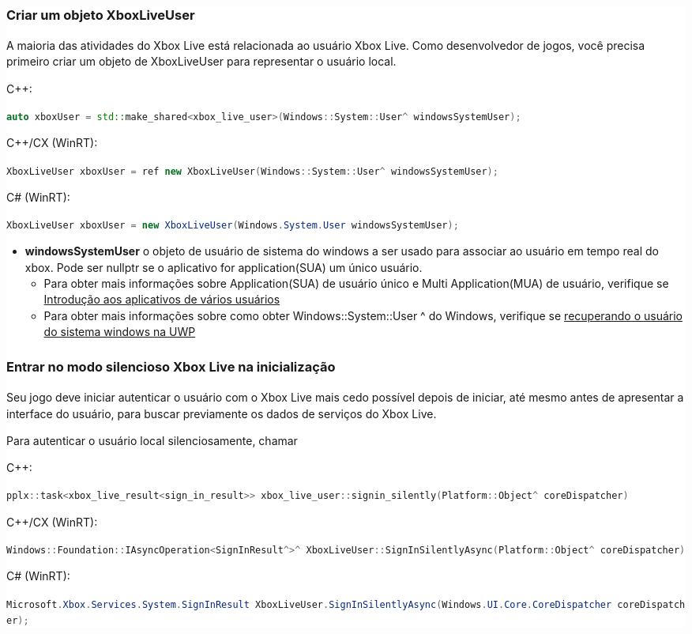 ### <a name="creating-an-xboxliveuser-object"></a>Criar um objeto XboxLiveUser

A maioria das atividades do Xbox Live está relacionada ao usuário Xbox Live.  Como desenvolvedor de jogos, você precisa primeiro criar um objeto de XboxLiveUser para representar o usuário local.

C++:

```cpp
auto xboxUser = std::make_shared<xbox_live_user>(Windows::System::User^ windowsSystemUser);
```

C++/CX (WinRT):

```cpp
XboxLiveUser xboxUser = ref new XboxLiveUser(Windows::System::User^ windowsSystemUser);
```

C# (WinRT):

```csharp
XboxLiveUser xboxUser = new XboxLiveUser(Windows.System.User windowsSystemUser);
```

* **windowsSystemUser** o objeto de usuário de sistema do windows a ser usado para associar ao usuário em tempo real do xbox. Pode ser nullptr se o aplicativo for application(SUA) um único usuário.
  * Para obter mais informações sobre Application(SUA) de usuário único e Multi Application(MUA) de usuário, verifique se [Introdução aos aplicativos de vários usuários](https://docs.microsoft.com/en-us/windows/uwp/xbox-apps/multi-user-applications#single-user-applications)
  * Para obter mais informações sobre como obter Windows::System::User ^ do Windows, verifique se [recuperando o usuário do sistema windows na UWP](retrieving-windows-system-user-on-UWP.md)

### <a name="sign-in-silently-to-xbox-live-at-startup"></a>Entrar no modo silencioso Xbox Live na inicialização ###

Seu jogo deve iniciar autenticar o usuário com o Xbox Live mais cedo possível depois de iniciar, até mesmo antes de apresentar a interface do usuário, para buscar previamente os dados de serviços do Xbox Live.

Para autenticar o usuário local silenciosamente, chamar

C++:

```cpp
pplx::task<xbox_live_result<sign_in_result>> xbox_live_user::signin_silently(Platform::Object^ coreDispatcher)
```

C++/CX (WinRT):

```cpp
Windows::Foundation::IAsyncOperation<SignInResult^>^ XboxLiveUser::SignInSilentlyAsync(Platform::Object^ coreDispatcher)
```

C# (WinRT):

```csharp
Microsoft.Xbox.Services.System.SignInResult XboxLiveUser.SignInSilentlyAsync(Windows.UI.Core.CoreDispatcher coreDispatcher);
```
